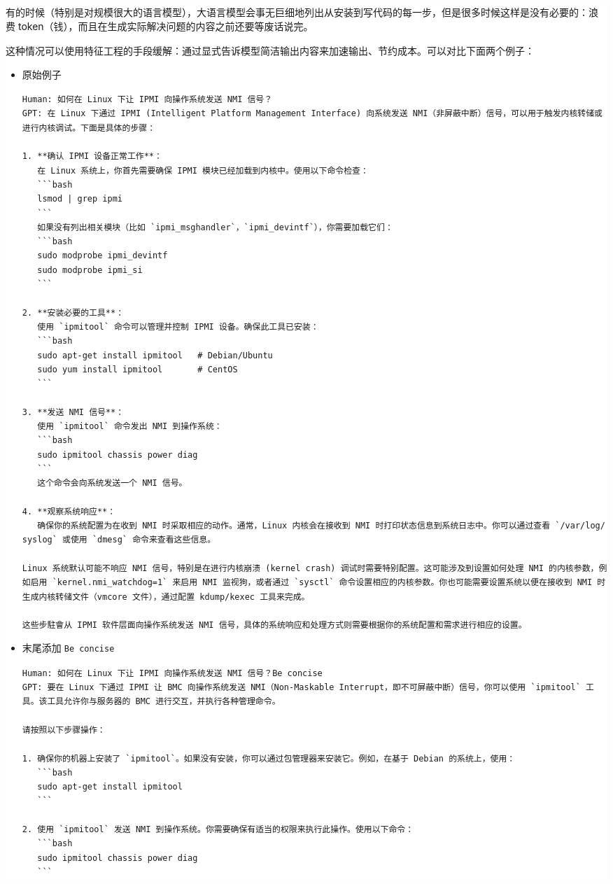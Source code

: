 有的时候（特别是对规模很大的语言模型），大语言模型会事无巨细地列出从安装到写代码的每一步，但是很多时候这样是没有必要的：浪费 token（钱），而且在生成实际解决问题的内容之前还要等废话说完。

这种情况可以使用特征工程的手段缓解：通过显式告诉模型简洁输出内容来加速输出、节约成本。可以对比下面两个例子：

- 原始例子

  ````text
  Human: 如何在 Linux 下让 IPMI 向操作系统发送 NMI 信号？
  GPT: 在 Linux 下通过 IPMI (Intelligent Platform Management Interface) 向系统发送 NMI（非屏蔽中断）信号，可以用于触发内核转储或进行内核调试。下面是具体的步骤：

  1. **确认 IPMI 设备正常工作**：
     在 Linux 系统上，你首先需要确保 IPMI 模块已经加载到内核中。使用以下命令检查：
     ```bash
     lsmod | grep ipmi
     ```
     如果没有列出相关模块（比如 `ipmi_msghandler`，`ipmi_devintf`），你需要加载它们：
     ```bash
     sudo modprobe ipmi_devintf
     sudo modprobe ipmi_si
     ```

  2. **安装必要的工具**：
     使用 `ipmitool` 命令可以管理并控制 IPMI 设备。确保此工具已安装：
     ```bash
     sudo apt-get install ipmitool   # Debian/Ubuntu
     sudo yum install ipmitool       # CentOS
     ```

  3. **发送 NMI 信号**：
     使用 `ipmitool` 命令发出 NMI 到操作系统：
     ```bash
     sudo ipmitool chassis power diag
     ```
     这个命令会向系统发送一个 NMI 信号。

  4. **观察系统响应**：
     确保你的系统配置为在收到 NMI 时采取相应的动作。通常，Linux 内核会在接收到 NMI 时打印状态信息到系统日志中。你可以通过查看 `/var/log/syslog` 或使用 `dmesg` 命令来查看这些信息。

  Linux 系统默认可能不响应 NMI 信号，特别是在进行内核崩溃 (kernel crash) 调试时需要特别配置。这可能涉及到设置如何处理 NMI 的内核参数，例如启用 `kernel.nmi_watchdog=1` 来启用 NMI 监视狗，或者通过 `sysctl` 命令设置相应的内核参数。你也可能需要设置系统以便在接收到 NMI 时生成内核转储文件（vmcore 文件），通过配置 kdump/kexec 工具来完成。

  这些步駐會从 IPMI 软件层面向操作系统发送 NMI 信号，具体的系统响应和处理方式则需要根据你的系统配置和需求进行相应的设置。
  ````

- 末尾添加 `Be concise`

  ````text
  Human: 如何在 Linux 下让 IPMI 向操作系统发送 NMI 信号？Be concise
  GPT: 要在 Linux 下通过 IPMI 让 BMC 向操作系统发送 NMI（Non-Maskable Interrupt，即不可屏蔽中断）信号，你可以使用 `ipmitool` 工具。该工具允许你与服务器的 BMC 进行交互，并执行各种管理命令。

  请按照以下步骤操作：

  1. 确保你的机器上安装了 `ipmitool`。如果没有安装，你可以通过包管理器来安装它。例如，在基于 Debian 的系统上，使用：
     ```bash
     sudo apt-get install ipmitool
     ```

  2. 使用 `ipmitool` 发送 NMI 到操作系统。你需要确保有适当的权限来执行此操作。使用以下命令：
     ```bash
     sudo ipmitool chassis power diag
     ```

  ````